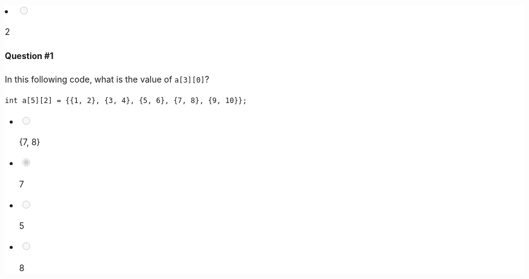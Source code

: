 <li class="">

<input type="radio" name="441" id="441-1506906091150" value="1506906091150" data-quiz-answer-id="1506906091150" data-quiz-question-id="441" disabled="disabled" />
<label for="441-1506906091150"><p>2</p>
</label>
</li>

</ul>



</div>

</div>
<div class="quiz_question_item_container" data-role="quiz_question442" data-position="4">
<div class=" clearfix" id="quiz_question-442">

<h4 class="quiz_question">

Question #1
</h4>


<p>In this following code, what is the value of <code>a[3][0]</code>?</p>

<pre><code>int a[5][2] = {{1, 2}, {3, 4}, {5, 6}, {7, 8}, {9, 10}};
</code></pre>



<ul class="quiz_question_answers" data-question-id="442">
<li class="">

<input type="radio" name="442" id="442-1506906117755" value="1506906117755" data-quiz-answer-id="1506906117755" data-quiz-question-id="442" disabled="disabled" />
<label for="442-1506906117755"><p>{7, 8}</p>
</label>
</li>

<li class="">

<input type="radio" name="442" id="442-1506906103528" value="1506906103528" data-quiz-answer-id="1506906103528" data-quiz-question-id="442" disabled="disabled" checked="checked" />
<label for="442-1506906103528"><p>7</p>
</label>
</li>

<li class="">

<input type="radio" name="442" id="442-1506906124330" value="1506906124330" data-quiz-answer-id="1506906124330" data-quiz-question-id="442" disabled="disabled" />
<label for="442-1506906124330"><p>5</p>
</label>
</li>

<li class="">

<input type="radio" name="442" id="442-1506906112903" value="1506906112903" data-quiz-answer-id="1506906112903" data-quiz-question-id="442" disabled="disabled" />
<label for="442-1506906112903"><p>8</p>
</label>
</li>
